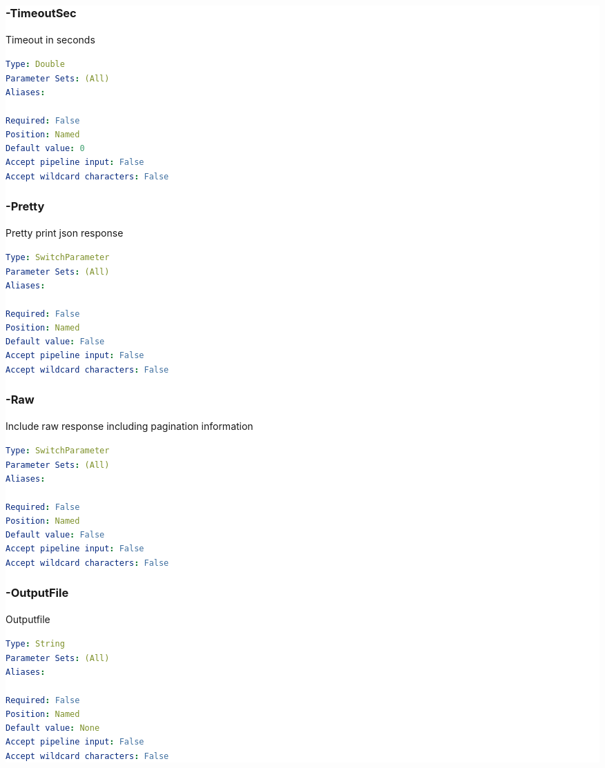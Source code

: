 ### -TimeoutSec
Timeout in seconds

```yaml
Type: Double
Parameter Sets: (All)
Aliases:

Required: False
Position: Named
Default value: 0
Accept pipeline input: False
Accept wildcard characters: False
```

### -Pretty
Pretty print json response

```yaml
Type: SwitchParameter
Parameter Sets: (All)
Aliases:

Required: False
Position: Named
Default value: False
Accept pipeline input: False
Accept wildcard characters: False
```

### -Raw
Include raw response including pagination information

```yaml
Type: SwitchParameter
Parameter Sets: (All)
Aliases:

Required: False
Position: Named
Default value: False
Accept pipeline input: False
Accept wildcard characters: False
```

### -OutputFile
Outputfile

```yaml
Type: String
Parameter Sets: (All)
Aliases:

Required: False
Position: Named
Default value: None
Accept pipeline input: False
Accept wildcard characters: False
```
